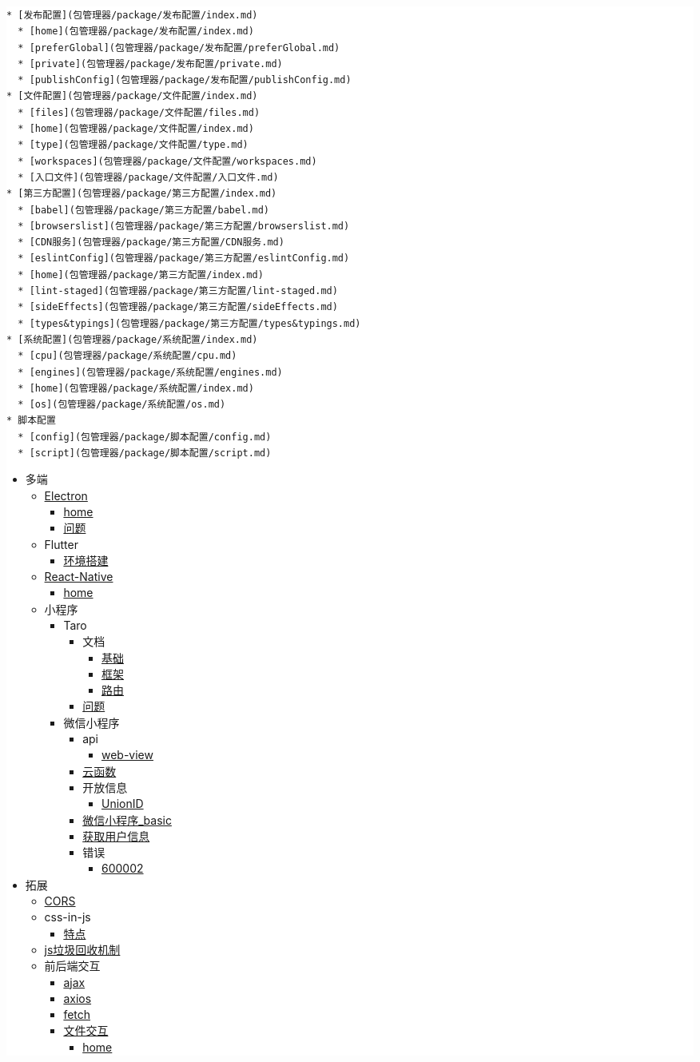     * [发布配置](包管理器/package/发布配置/index.md)
      * [home](包管理器/package/发布配置/index.md)
      * [preferGlobal](包管理器/package/发布配置/preferGlobal.md)
      * [private](包管理器/package/发布配置/private.md)
      * [publishConfig](包管理器/package/发布配置/publishConfig.md)
    * [文件配置](包管理器/package/文件配置/index.md)
      * [files](包管理器/package/文件配置/files.md)
      * [home](包管理器/package/文件配置/index.md)
      * [type](包管理器/package/文件配置/type.md)
      * [workspaces](包管理器/package/文件配置/workspaces.md)
      * [入口文件](包管理器/package/文件配置/入口文件.md)
    * [第三方配置](包管理器/package/第三方配置/index.md)
      * [babel](包管理器/package/第三方配置/babel.md)
      * [browserslist](包管理器/package/第三方配置/browserslist.md)
      * [CDN服务](包管理器/package/第三方配置/CDN服务.md)
      * [eslintConfig](包管理器/package/第三方配置/eslintConfig.md)
      * [home](包管理器/package/第三方配置/index.md)
      * [lint-staged](包管理器/package/第三方配置/lint-staged.md)
      * [sideEffects](包管理器/package/第三方配置/sideEffects.md)
      * [types&typings](包管理器/package/第三方配置/types&typings.md)
    * [系统配置](包管理器/package/系统配置/index.md)
      * [cpu](包管理器/package/系统配置/cpu.md)
      * [engines](包管理器/package/系统配置/engines.md)
      * [home](包管理器/package/系统配置/index.md)
      * [os](包管理器/package/系统配置/os.md)
    * 脚本配置
      * [config](包管理器/package/脚本配置/config.md)
      * [script](包管理器/package/脚本配置/script.md)
* 多端
  * [Electron](多端/Electron/index.md)
    * [home](多端/Electron/index.md)
    * [问题](多端/Electron/问题.md)
  * Flutter
    * [环境搭建](多端/Flutter/环境搭建.md)
  * [React-Native](多端/React-Native/index.md)
    * [home](多端/React-Native/index.md)
  * 小程序
    * Taro
      * 文档
        * [基础](多端/小程序/Taro/文档/基础.md)
        * [框架](多端/小程序/Taro/文档/框架.md)
        * [路由](多端/小程序/Taro/文档/路由.md)
      * [问题](多端/小程序/Taro/问题.md)
    * 微信小程序
      * api
        * [web-view](多端/小程序/微信小程序/api/web-view.md)
      * [云函数](多端/小程序/微信小程序/云函数.md)
      * 开放信息
        * [UnionID](多端/小程序/微信小程序/开放信息/UnionID.md)
      * [微信小程序_basic](多端/小程序/微信小程序/微信小程序_basic.md)
      * [获取用户信息](多端/小程序/微信小程序/获取用户信息.md)
      * 错误
        * [600002](多端/小程序/微信小程序/错误/600002.md)
* 拓展
  * [CORS](拓展/CORS.md)
  * css-in-js
    * [特点](拓展/css-in-js/特点.md)
  * [js垃圾回收机制](拓展/js垃圾回收机制.md)
  * 前后端交互
    * [ajax](拓展/前后端交互/ajax.md)
    * [axios](拓展/前后端交互/axios.md)
    * [fetch](拓展/前后端交互/fetch.md)
    * [文件交互](拓展/前后端交互/文件交互/index.md)
      * [home](拓展/前后端交互/文件交互/index.md)